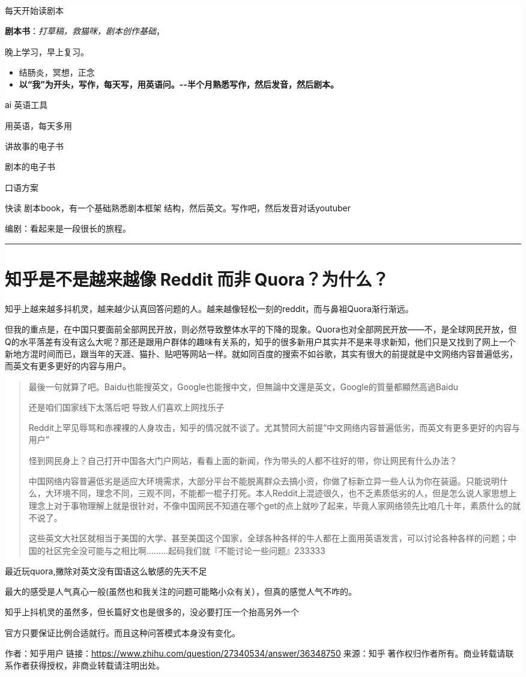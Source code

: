 每天开始读剧本

**剧本书**：*打草稿，救猫咪，剧本创作基础*，

晚上学习，早上复习。

* 结肠炎，冥想，正念
* **以“我”为开头，写作，每天写，用英语问。--半个月熟悉写作，然后发音，然后剧本。**

ai 英语工具

用英语，每天多用

讲故事的电子书

剧本的电子书

口语方案

快读 剧本book，有一个基础熟悉剧本框架 结构，然后英文。写作吧，然后发音对话youtuber

编剧：看起来是一段很长的旅程。

---

# 知乎是不是越来越像 Reddit 而非 Quora？为什么？

知乎上越来越多抖机灵，越来越少认真回答问题的人。越来越像轻松一刻的reddit，而与鼻祖Quora渐行渐远。

但我的重点是，在中国只要面前全部网民开放，则必然导致整体水平的下降的现象。Quora也对全部网民开放——不，是全球网民开放，但Q的水平落差有没有这么大呢？那还是跟用户群体的趣味有关系的，知乎的很多新用户其实并不是来寻求新知，他们只是又找到了网上一个新地方混时间而已，跟当年的天涯、猫扑、贴吧等网站一样。就如同百度的搜索不如谷歌，其实有很大的前提就是中文网络内容普遍低劣，而英文有更多更好的内容与用户。

> 最後一句就算了吧。Baidu也能搜英文，Google也能搜中文，但無論中文還是英文，Google的質量都顯然高過Baidu
>
> 还是咱们国家线下太落后吧 导致人们喜欢上网找乐子
>
> Reddit上罕见辱骂和赤裸裸的人身攻击，知乎的情况就不谈了。尤其赞同大前提“中文网络内容普遍低劣，而英文有更多更好的内容与用户”
>
> 怪到网民身上？自己打开中国各大门户网站，看看上面的新闻，作为带头的人都不往好的带，你让网民有什么办法？
>
> 中国网络内容普遍低劣是适应大环境需求，大部分平台不能脱离群众去搞小资，你做了标新立异一些人认为你在装逼。只能说明什么，大环境不同，理念不同，三观不同，不能都一棍子打死。本人Reddit上混迹很久，也不乏素质低劣的人，但是怎么说人家思想上理念上对于事物理解上就是很针对，不像中国网民不知道在哪个get的点上就吵了起来，毕竟人家网络领先比咱几十年，素质什么的就不说了。
>
> 这些英文大社区就相当于美国的大学、甚至美国这个国家，全球各种各样的牛人都在上面用英语发言，可以讨论各种各样的问题；中国的社区完全没可能与之相比啊………起码我们就『不能讨论一些问题』233333
>
> 

最近玩quora,撇除对英文没有国语这么敏感的先天不足

最大的感受是人气真心一般(虽然也和我关注的问题可能略小众有关），但真的感觉人气不咋的。

知乎上抖机灵的虽然多，但长篇好文也是很多的，没必要打压一个抬高另外一个

官方只要保证比例合适就行。而且这种问答模式本身没有变化。

作者：知乎用户
链接：https://www.zhihu.com/question/27340534/answer/36348750
来源：知乎
著作权归作者所有。商业转载请联系作者获得授权，非商业转载请注明出处。